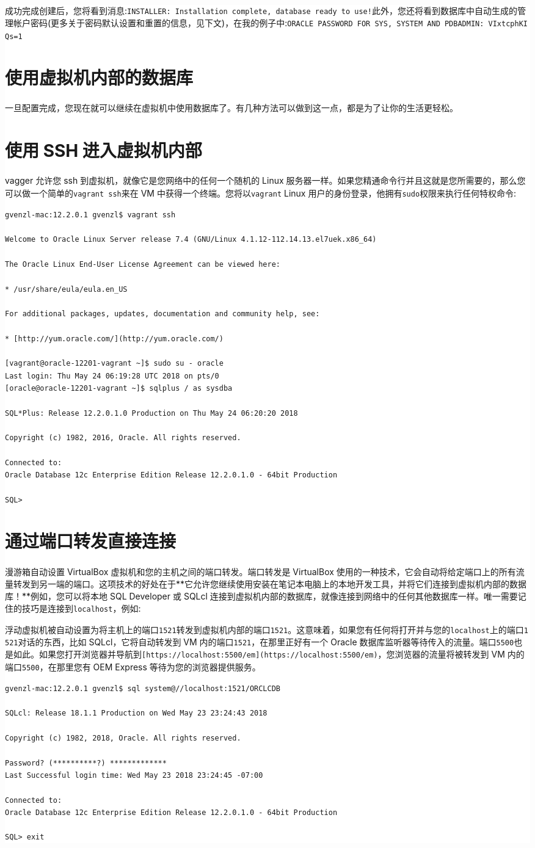 成功完成创建后，您将看到消息:`INSTALLER: Installation complete, database ready to use!`此外，您还将看到数据库中自动生成的管理帐户密码(更多关于密码默认设置和重置的信息，见下文)，在我的例子中:`ORACLE PASSWORD FOR SYS, SYSTEM AND PDBADMIN: VIxtcphKIQs=1`

# 使用虚拟机内部的数据库

一旦配置完成，您现在就可以继续在虚拟机中使用数据库了。有几种方法可以做到这一点，都是为了让你的生活更轻松。

# 使用 SSH 进入虚拟机内部

vagger 允许您 ssh 到虚拟机，就像它是您网络中的任何一个随机的 Linux 服务器一样。如果您精通命令行并且这就是您所需要的，那么您可以做一个简单的`vagrant ssh`来在 VM 中获得一个终端。您将以`vagrant` Linux 用户的身份登录，他拥有`sudo`权限来执行任何特权命令:

```
gvenzl-mac:12.2.0.1 gvenzl$ vagrant ssh

Welcome to Oracle Linux Server release 7.4 (GNU/Linux 4.1.12-112.14.13.el7uek.x86_64)

The Oracle Linux End-User License Agreement can be viewed here:

* /usr/share/eula/eula.en_US

For additional packages, updates, documentation and community help, see:

* [http://yum.oracle.com/](http://yum.oracle.com/)

[vagrant@oracle-12201-vagrant ~]$ sudo su - oracle
Last login: Thu May 24 06:19:28 UTC 2018 on pts/0
[oracle@oracle-12201-vagrant ~]$ sqlplus / as sysdba

SQL*Plus: Release 12.2.0.1.0 Production on Thu May 24 06:20:20 2018

Copyright (c) 1982, 2016, Oracle. All rights reserved.

Connected to:
Oracle Database 12c Enterprise Edition Release 12.2.0.1.0 - 64bit Production

SQL>
```

# 通过端口转发直接连接

漫游箱自动设置 VirtualBox 虚拟机和您的主机之间的端口转发。端口转发是 VirtualBox 使用的一种技术，它会自动将给定端口上的所有流量转发到另一端的端口。这项技术的好处在于**它允许您继续使用安装在笔记本电脑上的本地开发工具，并将它们连接到虚拟机内部的数据库！**例如，您可以将本地 SQL Developer 或 SQLcl 连接到虚拟机内部的数据库，就像连接到网络中的任何其他数据库一样。唯一需要记住的技巧是连接到`localhost`，例如:

浮动虚拟机被自动设置为将主机上的端口`1521`转发到虚拟机内部的端口`1521`。这意味着，如果您有任何将打开并与您的`localhost`上的端口`1521`对话的东西，比如 SQLcl，它将自动转发到 VM 内的端口`1521`，在那里正好有一个 Oracle 数据库监听器等待传入的流量。端口`5500`也是如此。如果您打开浏览器并导航到`[https://localhost:5500/em](https://localhost:5500/em)`，您浏览器的流量将被转发到 VM 内的端口`5500`，在那里您有 OEM Express 等待为您的浏览器提供服务。

```
gvenzl-mac:12.2.0.1 gvenzl$ sql system@//localhost:1521/ORCLCDB

SQLcl: Release 18.1.1 Production on Wed May 23 23:24:43 2018

Copyright (c) 1982, 2018, Oracle. All rights reserved.

Password? (**********?) *************
Last Successful login time: Wed May 23 2018 23:24:45 -07:00

Connected to:
Oracle Database 12c Enterprise Edition Release 12.2.0.1.0 - 64bit Production

SQL> exit
```